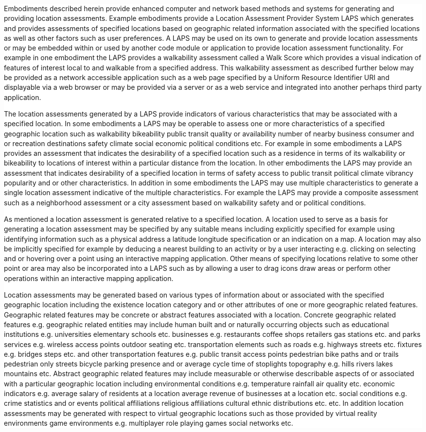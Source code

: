 Embodiments described herein provide enhanced computer and network based methods and systems for generating and providing location assessments. Example embodiments provide a Location Assessment Provider System LAPS which generates and provides assessments of specified locations based on geographic related information associated with the specified locations as well as other factors such as user preferences. A LAPS may be used on its own to generate and provide location assessments or may be embedded within or used by another code module or application to provide location assessment functionality. For example in one embodiment the LAPS provides a walkability assessment called a Walk Score which provides a visual indication of features of interest local to and walkable from a specified address. This walkability assessment as described further below may be provided as a network accessible application such as a web page specified by a Uniform Resource Identifier URI and displayable via a web browser or may be provided via a server or as a web service and integrated into another perhaps third party application.

The location assessments generated by a LAPS provide indicators of various characteristics that may be associated with a specified location. In some embodiments a LAPS may be operable to assess one or more characteristics of a specified geographic location such as walkability bikeability public transit quality or availability number of nearby business consumer and or recreation destinations safety climate social economic political conditions etc. For example in some embodiments a LAPS provides an assessment that indicates the desirability of a specified location such as a residence in terms of its walkability or bikeability to locations of interest within a particular distance from the location. In other embodiments the LAPS may provide an assessment that indicates desirability of a specified location in terms of safety access to public transit political climate vibrancy popularity and or other characteristics. In addition in some embodiments the LAPS may use multiple characteristics to generate a single location assessment indicative of the multiple characteristics. For example the LAPS may provide a composite assessment such as a neighborhood assessment or a city assessment based on walkability safety and or political conditions.

As mentioned a location assessment is generated relative to a specified location. A location used to serve as a basis for generating a location assessment may be specified by any suitable means including explicitly specified for example using identifying information such as a physical address a latitude longitude specification or an indication on a map. A location may also be implicitly specified for example by deducing a nearest building to an activity or by a user interacting e.g. clicking on selecting and or hovering over a point using an interactive mapping application. Other means of specifying locations relative to some other point or area may also be incorporated into a LAPS such as by allowing a user to drag icons draw areas or perform other operations within an interactive mapping application.

Location assessments may be generated based on various types of information about or associated with the specified geographic location including the existence location category and or other attributes of one or more geographic related features. Geographic related features may be concrete or abstract features associated with a location. Concrete geographic related features e.g. geographic related entities may include human built and or naturally occurring objects such as educational institutions e.g. universities elementary schools etc. businesses e.g. restaurants coffee shops retailers gas stations etc. and parks services e.g. wireless access points outdoor seating etc. transportation elements such as roads e.g. highways streets etc. fixtures e.g. bridges steps etc. and other transportation features e.g. public transit access points pedestrian bike paths and or trails pedestrian only streets bicycle parking presence and or average cycle time of stoplights topography e.g. hills rivers lakes mountains etc. Abstract geographic related features may include measurable or otherwise describable aspects of or associated with a particular geographic location including environmental conditions e.g. temperature rainfall air quality etc. economic indicators e.g. average salary of residents at a location average revenue of businesses at a location etc. social conditions e.g. crime statistics and or events political affiliations religious affiliations cultural ethnic distributions etc. etc. In addition location assessments may be generated with respect to virtual geographic locations such as those provided by virtual reality environments game environments e.g. multiplayer role playing games social networks etc.
